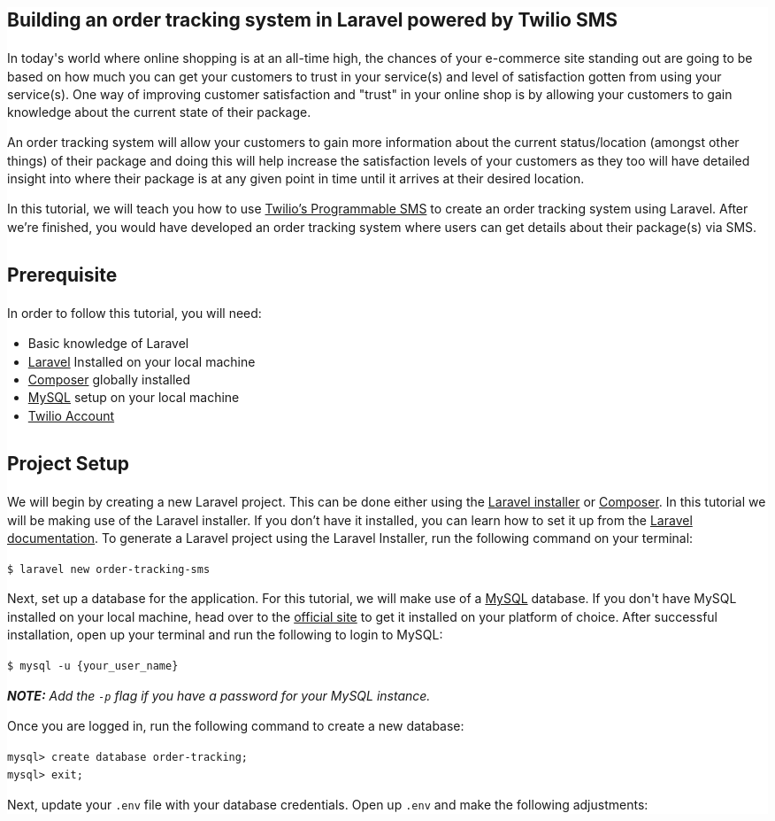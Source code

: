 ## Building an order tracking system in Laravel powered by Twilio SMS

In today's world where online shopping is at an all-time high, the chances of your e-commerce site standing out are going to be based on how much you can get your customers to trust in your service(s) and level of satisfaction gotten from using your service(s). One way of improving customer satisfaction and "trust" in your online shop is by allowing your customers to gain knowledge about the current state of their package. 

An order tracking system will allow your customers to gain more information about the current status/location (amongst other things) of their package and doing this will help increase the satisfaction levels of your customers as they too will have detailed insight into where their package is at any given point in time until it arrives at their desired location.

In this tutorial, we will teach you how to use [Twilio’s Programmable SMS](https://www.twilio.com/sms) to create an order tracking system using Laravel. After we’re finished, you would have developed an order tracking system where users can get details about their package(s) via SMS.

## Prerequisite

In order to follow this tutorial, you will need:

- Basic knowledge of Laravel
- [Laravel](https://laravel.com/docs/master) Installed on your local machine
- [Composer](https://getcomposer.org/) globally installed
- [MySQL](https://www.mysql.com/downloads/) setup on your local machine
- [Twilio Account](https://www.twilio.com/try-twilio?promo=B2YAW1)

## Project Setup

We will begin by creating a new Laravel project. This can be done either using the [Laravel installer](https://laravel.com/docs/5.8#installation) or [Composer](https://getcomposer.org/). In this tutorial we will be making use of the Laravel installer. If you don’t have it installed, you can learn how to set it up from the [Laravel documentation](https://laravel.com/docs/master). To generate a Laravel project using the Laravel Installer, run the following command on your terminal:

    $ laravel new order-tracking-sms

Next, set up a database for the application. For this tutorial, we will make use of a [MySQL](https://www.mysql.com/) database.  If you don't have MySQL installed on your local machine, head over to the [official site](https://www.mysql.com/downloads/) to get it installed on your platform of choice. After successful installation, open up your terminal and run the following to login to MySQL:

    $ mysql -u {your_user_name}

***NOTE:** Add the `-p` flag if you have a password for your MySQL instance.*

Once you are logged in, run the following command to create a new database:

    mysql> create database order-tracking;
    mysql> exit;

Next, update your `.env` file with your database credentials. Open up `.env` and make the following adjustments:
